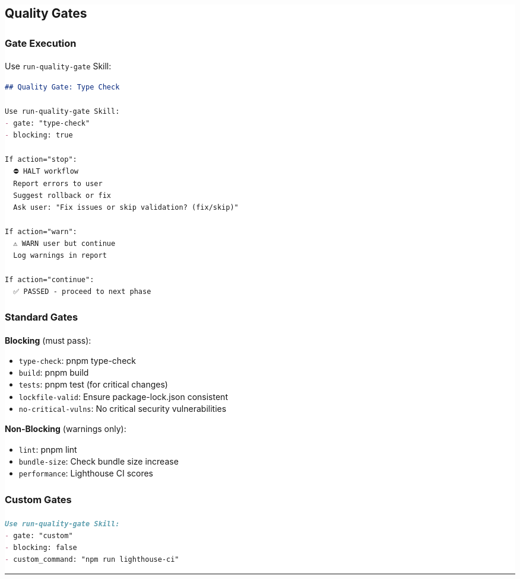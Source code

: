 
## Quality Gates

### Gate Execution

Use `run-quality-gate` Skill:

```markdown
## Quality Gate: Type Check

Use run-quality-gate Skill:
- gate: "type-check"
- blocking: true

If action="stop":
  ⛔ HALT workflow
  Report errors to user
  Suggest rollback or fix
  Ask user: "Fix issues or skip validation? (fix/skip)"

If action="warn":
  ⚠️ WARN user but continue
  Log warnings in report

If action="continue":
  ✅ PASSED - proceed to next phase
```

### Standard Gates

**Blocking** (must pass):
- `type-check`: pnpm type-check
- `build`: pnpm build
- `tests`: pnpm test (for critical changes)
- `lockfile-valid`: Ensure package-lock.json consistent
- `no-critical-vulns`: No critical security vulnerabilities

**Non-Blocking** (warnings only):
- `lint`: pnpm lint
- `bundle-size`: Check bundle size increase
- `performance`: Lighthouse CI scores

### Custom Gates

```markdown
Use run-quality-gate Skill:
- gate: "custom"
- blocking: false
- custom_command: "npm run lighthouse-ci"
```

---
